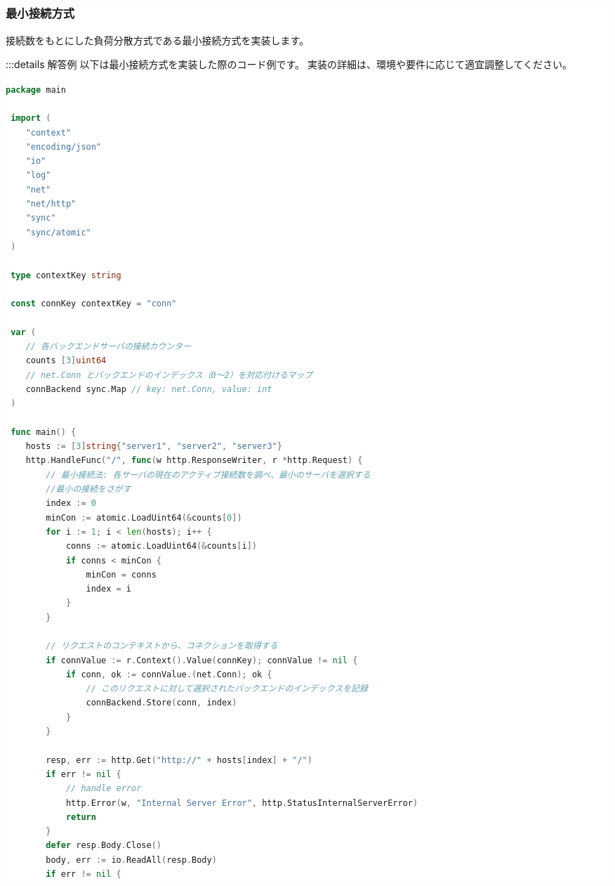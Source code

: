 ### 最小接続方式
接続数をもとにした負荷分散方式である最小接続方式を実装します。

:::details 解答例
以下は最小接続方式を実装した際のコード例です。
実装の詳細は、環境や要件に応じて適宜調整してください。

```go
package main
 
 import (
 	"context"
 	"encoding/json"
 	"io"
 	"log"
 	"net"
 	"net/http"
 	"sync"
 	"sync/atomic"
 )
 
 type contextKey string
 
 const connKey contextKey = "conn"
 
 var (
 	// 各バックエンドサーバの接続カウンター
 	counts [3]uint64
 	// net.Conn とバックエンドのインデックス（0～2）を対応付けるマップ
 	connBackend sync.Map // key: net.Conn, value: int
 )
 
 func main() {
 	hosts := [3]string{"server1", "server2", "server3"}
 	http.HandleFunc("/", func(w http.ResponseWriter, r *http.Request) {
 		// 最小接続法: 各サーバの現在のアクティブ接続数を調べ、最小のサーバを選択する
 		//最小の接続をさがす
 		index := 0
 		minCon := atomic.LoadUint64(&counts[0])
 		for i := 1; i < len(hosts); i++ {
 			conns := atomic.LoadUint64(&counts[i])
 			if conns < minCon {
 				minCon = conns
 				index = i
 			}
 		}
 
 		// リクエストのコンテキストから、コネクションを取得する
 		if connValue := r.Context().Value(connKey); connValue != nil {
 			if conn, ok := connValue.(net.Conn); ok {
 				// このリクエストに対して選択されたバックエンドのインデックスを記録
 				connBackend.Store(conn, index)
 			}
 		}
 
 		resp, err := http.Get("http://" + hosts[index] + "/")
 		if err != nil {
 			// handle error
			http.Error(w, "Internal Server Error", http.StatusInternalServerError)
 			return
 		}
 		defer resp.Body.Close()
 		body, err := io.ReadAll(resp.Body)
 		if err != nil {
```